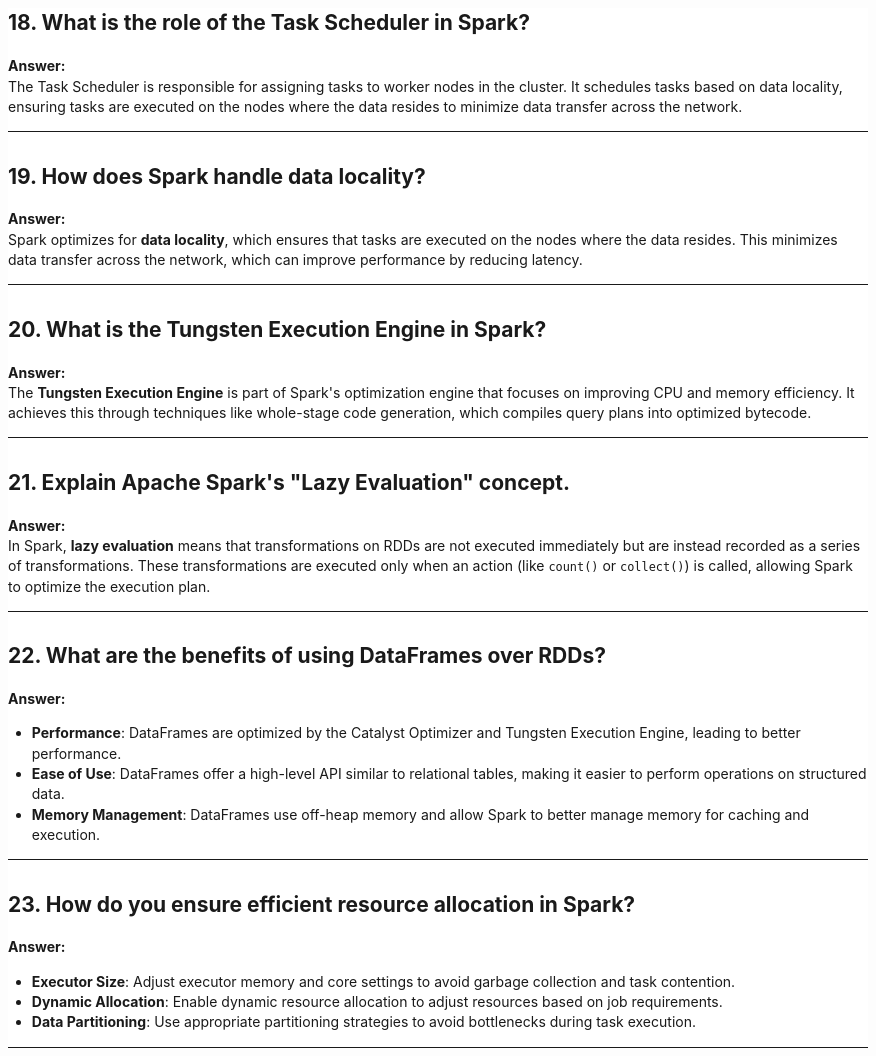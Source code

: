 
## 18. What is the role of the Task Scheduler in Spark?
**Answer:**  
The Task Scheduler is responsible for assigning tasks to worker nodes in the cluster. It schedules tasks based on data locality, ensuring tasks are executed on the nodes where the data resides to minimize data transfer across the network.

---

## 19. How does Spark handle data locality?
**Answer:**  
Spark optimizes for **data locality**, which ensures that tasks are executed on the nodes where the data resides. This minimizes data transfer across the network, which can improve performance by reducing latency.

---

## 20. What is the Tungsten Execution Engine in Spark?
**Answer:**  
The **Tungsten Execution Engine** is part of Spark's optimization engine that focuses on improving CPU and memory efficiency. It achieves this through techniques like whole-stage code generation, which compiles query plans into optimized bytecode.

---

## 21. Explain Apache Spark's "Lazy Evaluation" concept.
**Answer:**  
In Spark, **lazy evaluation** means that transformations on RDDs are not executed immediately but are instead recorded as a series of transformations. These transformations are executed only when an action (like `count()` or `collect()`) is called, allowing Spark to optimize the execution plan.

---

## 22. What are the benefits of using DataFrames over RDDs?
**Answer:**
- **Performance**: DataFrames are optimized by the Catalyst Optimizer and Tungsten Execution Engine, leading to better performance.
- **Ease of Use**: DataFrames offer a high-level API similar to relational tables, making it easier to perform operations on structured data.
- **Memory Management**: DataFrames use off-heap memory and allow Spark to better manage memory for caching and execution.

---

## 23. How do you ensure efficient resource allocation in Spark?
**Answer:**
- **Executor Size**: Adjust executor memory and core settings to avoid garbage collection and task contention.
- **Dynamic Allocation**: Enable dynamic resource allocation to adjust resources based on job requirements.
- **Data Partitioning**: Use appropriate partitioning strategies to avoid bottlenecks during task execution.

---